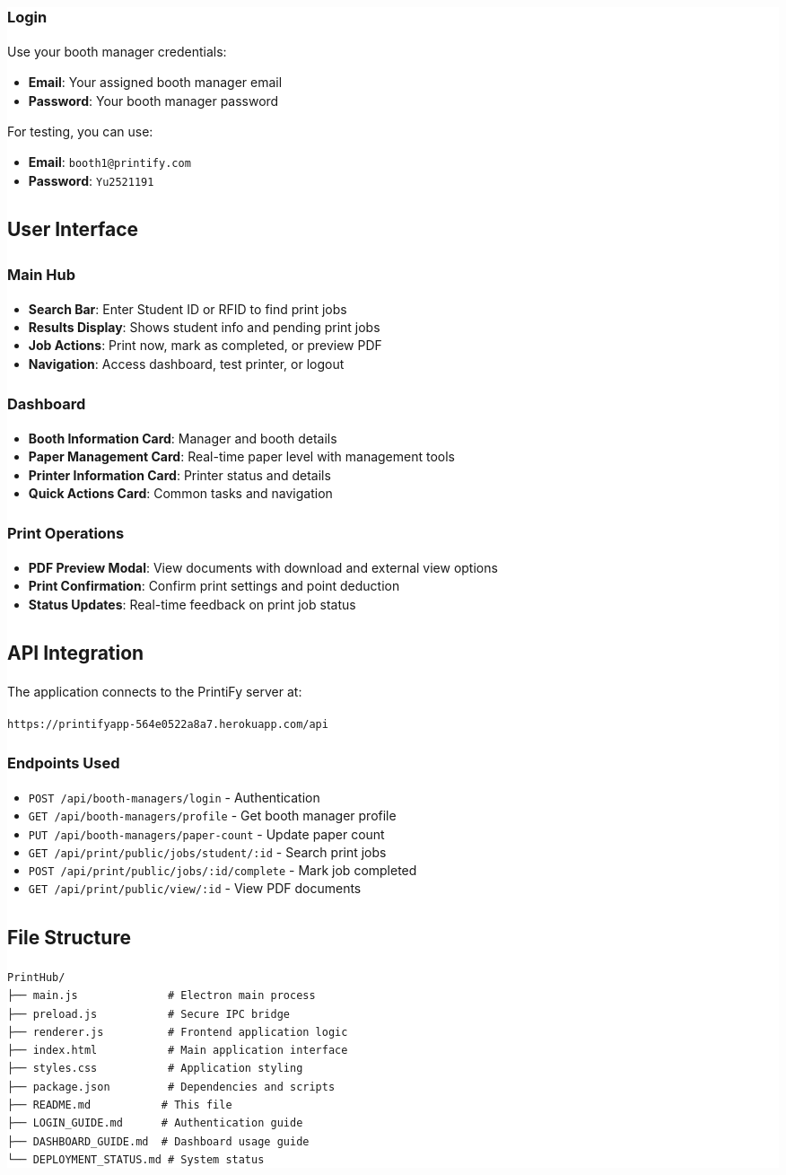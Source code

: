 ### Login
Use your booth manager credentials:
- **Email**: Your assigned booth manager email
- **Password**: Your booth manager password

For testing, you can use:
- **Email**: `booth1@printify.com`
- **Password**: `Yu2521191`

## User Interface

### Main Hub
- **Search Bar**: Enter Student ID or RFID to find print jobs
- **Results Display**: Shows student info and pending print jobs
- **Job Actions**: Print now, mark as completed, or preview PDF
- **Navigation**: Access dashboard, test printer, or logout

### Dashboard
- **Booth Information Card**: Manager and booth details
- **Paper Management Card**: Real-time paper level with management tools
- **Printer Information Card**: Printer status and details
- **Quick Actions Card**: Common tasks and navigation

### Print Operations
- **PDF Preview Modal**: View documents with download and external view options
- **Print Confirmation**: Confirm print settings and point deduction
- **Status Updates**: Real-time feedback on print job status

## API Integration

The application connects to the PrintiFy server at:
```
https://printifyapp-564e0522a8a7.herokuapp.com/api
```

### Endpoints Used
- `POST /api/booth-managers/login` - Authentication
- `GET /api/booth-managers/profile` - Get booth manager profile
- `PUT /api/booth-managers/paper-count` - Update paper count
- `GET /api/print/public/jobs/student/:id` - Search print jobs
- `POST /api/print/public/jobs/:id/complete` - Mark job completed
- `GET /api/print/public/view/:id` - View PDF documents

## File Structure

```
PrintHub/
├── main.js              # Electron main process
├── preload.js           # Secure IPC bridge
├── renderer.js          # Frontend application logic
├── index.html           # Main application interface
├── styles.css           # Application styling
├── package.json         # Dependencies and scripts
├── README.md           # This file
├── LOGIN_GUIDE.md      # Authentication guide
├── DASHBOARD_GUIDE.md  # Dashboard usage guide
└── DEPLOYMENT_STATUS.md # System status
```
